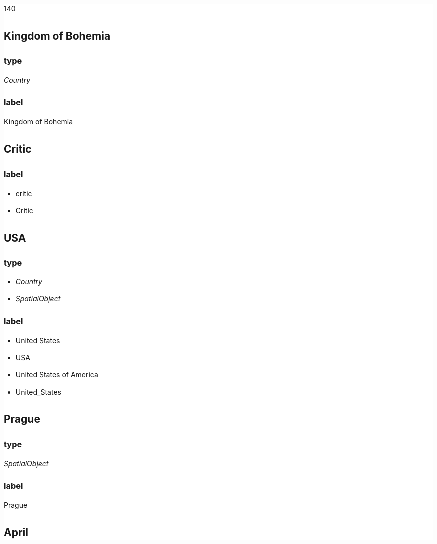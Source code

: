 
140

## Kingdom of Bohemia

### type


*Country*

### label


Kingdom of Bohemia

## Critic

### label

 - critic

 - Critic

## USA

### type

 - *Country*

 - *SpatialObject*

### label

 - United States

 - USA

 - United States of America

 - United_States

## Prague

### type


*SpatialObject*

### label


Prague

## April
